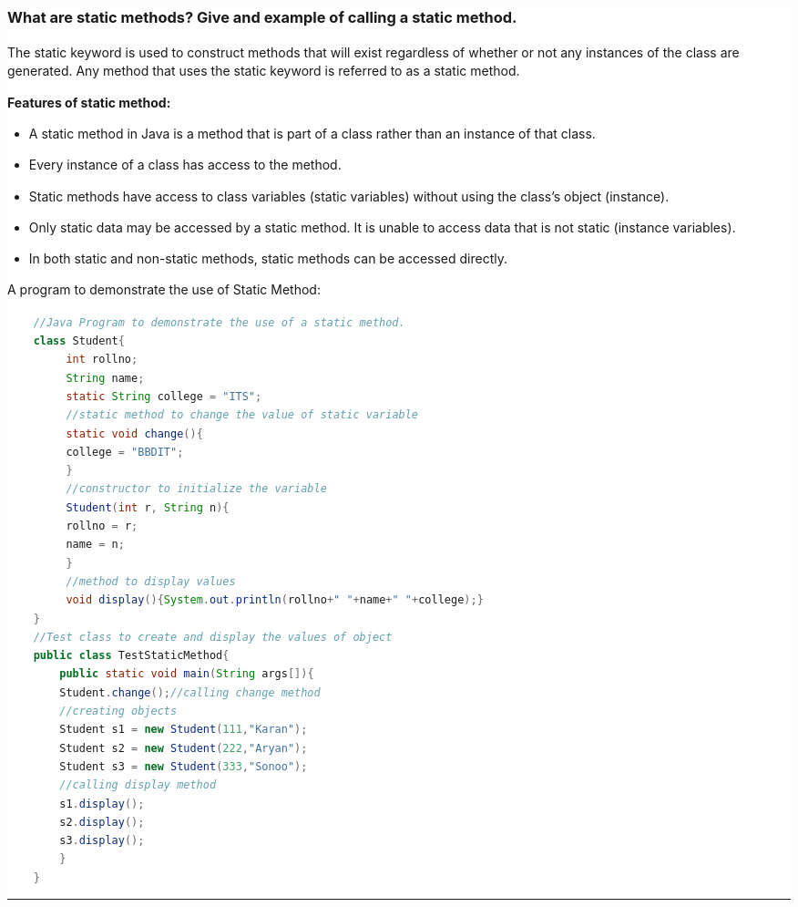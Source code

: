 
### What are static methods? Give and example of calling a static method.

The static keyword is used to construct methods that will exist regardless of whether or not any instances of the class are generated. Any method that uses the static keyword is referred to as a static method.

**Features of static method:**

* A static method in Java is a method that is part of a class rather than an instance of that class.
    
* Every instance of a class has access to the method.
    
* Static methods have access to class variables (static variables) without using the class’s object (instance).
    
* Only static data may be accessed by a static method. It is unable to access data that is not static (instance variables).
    
* In both static and non-static methods, static methods can be accessed directly.
    

A program to demonstrate the use of Static Method:

```java
    //Java Program to demonstrate the use of a static method.  
    class Student{  
         int rollno;  
         String name;  
         static String college = "ITS";  
         //static method to change the value of static variable  
         static void change(){  
         college = "BBDIT";  
         }  
         //constructor to initialize the variable  
         Student(int r, String n){  
         rollno = r;  
         name = n;  
         }  
         //method to display values  
         void display(){System.out.println(rollno+" "+name+" "+college);}  
    }  
    //Test class to create and display the values of object  
    public class TestStaticMethod{  
        public static void main(String args[]){  
        Student.change();//calling change method  
        //creating objects  
        Student s1 = new Student(111,"Karan");  
        Student s2 = new Student(222,"Aryan");  
        Student s3 = new Student(333,"Sonoo");  
        //calling display method  
        s1.display();  
        s2.display();  
        s3.display();  
        }  
    }
```

---